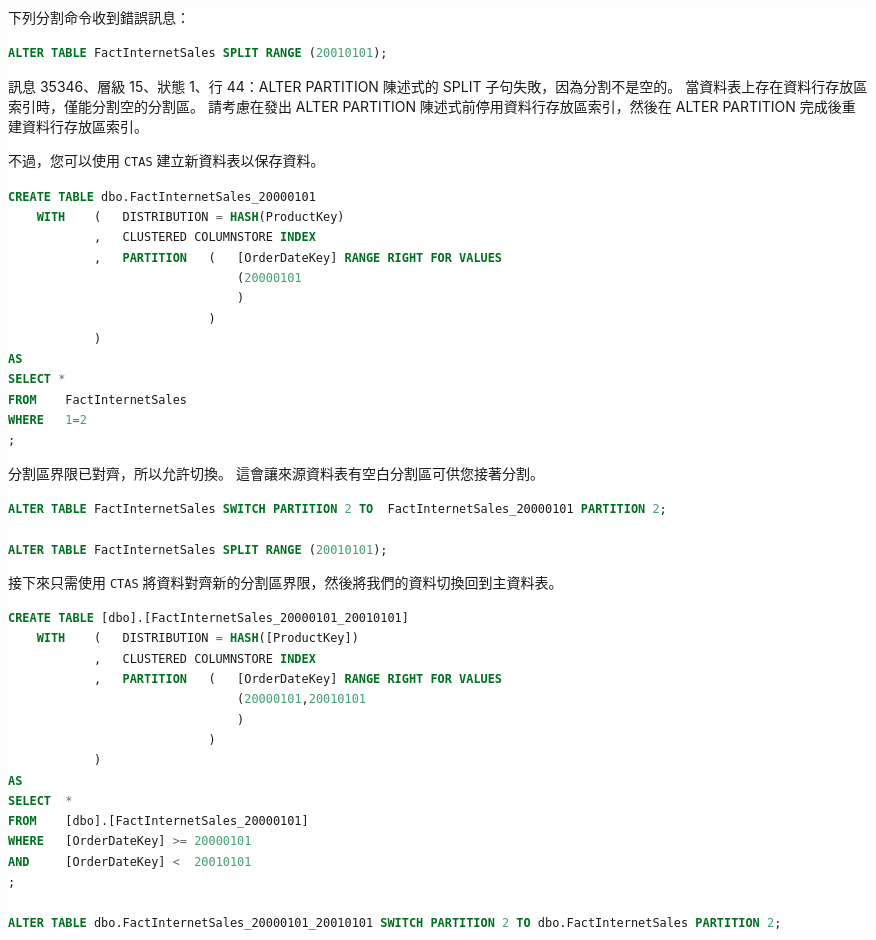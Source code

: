 下列分割命令收到錯誤訊息：

```sql
ALTER TABLE FactInternetSales SPLIT RANGE (20010101);
```

訊息 35346、層級 15、狀態 1、行 44：ALTER PARTITION 陳述式的 SPLIT 子句失敗，因為分割不是空的。 當資料表上存在資料行存放區索引時，僅能分割空的分割區。 請考慮在發出 ALTER PARTITION 陳述式前停用資料行存放區索引，然後在 ALTER PARTITION 完成後重建資料行存放區索引。

不過，您可以使用 `CTAS` 建立新資料表以保存資料。

```sql
CREATE TABLE dbo.FactInternetSales_20000101
    WITH    (   DISTRIBUTION = HASH(ProductKey)
            ,   CLUSTERED COLUMNSTORE INDEX
            ,   PARTITION   (   [OrderDateKey] RANGE RIGHT FOR VALUES
                                (20000101
                                )
                            )
            )
AS
SELECT *
FROM    FactInternetSales
WHERE   1=2
;
```

分割區界限已對齊，所以允許切換。 這會讓來源資料表有空白分割區可供您接著分割。

```sql
ALTER TABLE FactInternetSales SWITCH PARTITION 2 TO  FactInternetSales_20000101 PARTITION 2;

ALTER TABLE FactInternetSales SPLIT RANGE (20010101);
```

接下來只需使用 `CTAS` 將資料對齊新的分割區界限，然後將我們的資料切換回到主資料表。

```sql
CREATE TABLE [dbo].[FactInternetSales_20000101_20010101]
    WITH    (   DISTRIBUTION = HASH([ProductKey])
            ,   CLUSTERED COLUMNSTORE INDEX
            ,   PARTITION   (   [OrderDateKey] RANGE RIGHT FOR VALUES
                                (20000101,20010101
                                )
                            )
            )
AS
SELECT  *
FROM    [dbo].[FactInternetSales_20000101]
WHERE   [OrderDateKey] >= 20000101
AND     [OrderDateKey] <  20010101
;

ALTER TABLE dbo.FactInternetSales_20000101_20010101 SWITCH PARTITION 2 TO dbo.FactInternetSales PARTITION 2;
```
